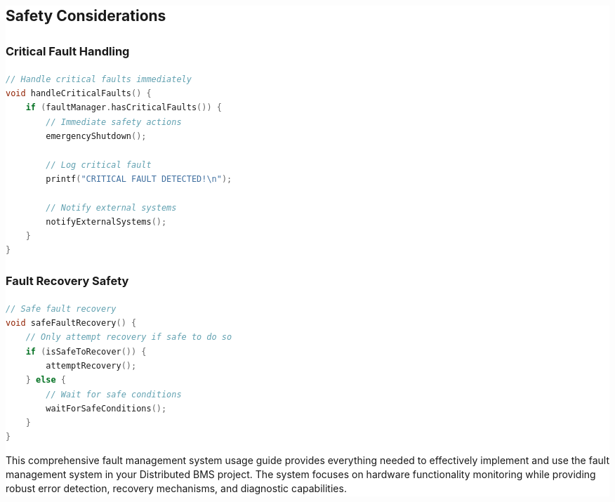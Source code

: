 ## Safety Considerations

### Critical Fault Handling
```cpp
// Handle critical faults immediately
void handleCriticalFaults() {
    if (faultManager.hasCriticalFaults()) {
        // Immediate safety actions
        emergencyShutdown();
        
        // Log critical fault
        printf("CRITICAL FAULT DETECTED!\n");
        
        // Notify external systems
        notifyExternalSystems();
    }
}
```

### Fault Recovery Safety
```cpp
// Safe fault recovery
void safeFaultRecovery() {
    // Only attempt recovery if safe to do so
    if (isSafeToRecover()) {
        attemptRecovery();
    } else {
        // Wait for safe conditions
        waitForSafeConditions();
    }
}
```

This comprehensive fault management system usage guide provides everything needed to effectively implement and use the fault management system in your Distributed BMS project. The system focuses on hardware functionality monitoring while providing robust error detection, recovery mechanisms, and diagnostic capabilities.
